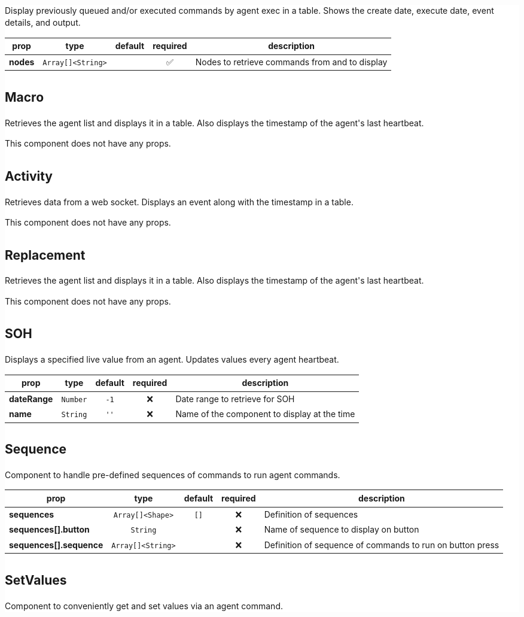 Display previously queued and/or executed commands by agent exec in a table.
Shows the create date, execute date, event details, and output.

prop | type | default | required | description
---- | :----: | :-------: | :--------: | -----------
**nodes** | `Array[]<String>` |  | :white_check_mark: | Nodes to retrieve commands from and to display

## Macro

Retrieves the agent list and displays it in a table.
Also displays the timestamp of the agent's last heartbeat.

This component does not have any props.

## Activity

Retrieves data from a web socket. Displays an event along with the timestamp in a table.

This component does not have any props.

## Replacement

Retrieves the agent list and displays it in a table.
Also displays the timestamp of the agent's last heartbeat.

This component does not have any props.

## SOH

Displays a specified live value from an agent.
Updates values every agent heartbeat.

prop | type | default | required | description
---- | :----: | :-------: | :--------: | -----------
**dateRange** | `Number` | `-1` | :x: | Date range to retrieve for SOH
**name** | `String` | `''` | :x: | Name of the component to display at the time

## Sequence

Component to handle pre-defined sequences of commands to run agent commands.

prop | type | default | required | description
---- | :----: | :-------: | :--------: | -----------
**sequences** | `Array[]<Shape>` | `[]` | :x: | Definition of sequences
**sequences[].button** | `String` |  | :x: | Name of sequence to display on button
**sequences[].sequence** | `Array[]<String>` |  | :x: | Definition of sequence of commands to run on button press

## SetValues

Component to conveniently get and set values via an agent command.
